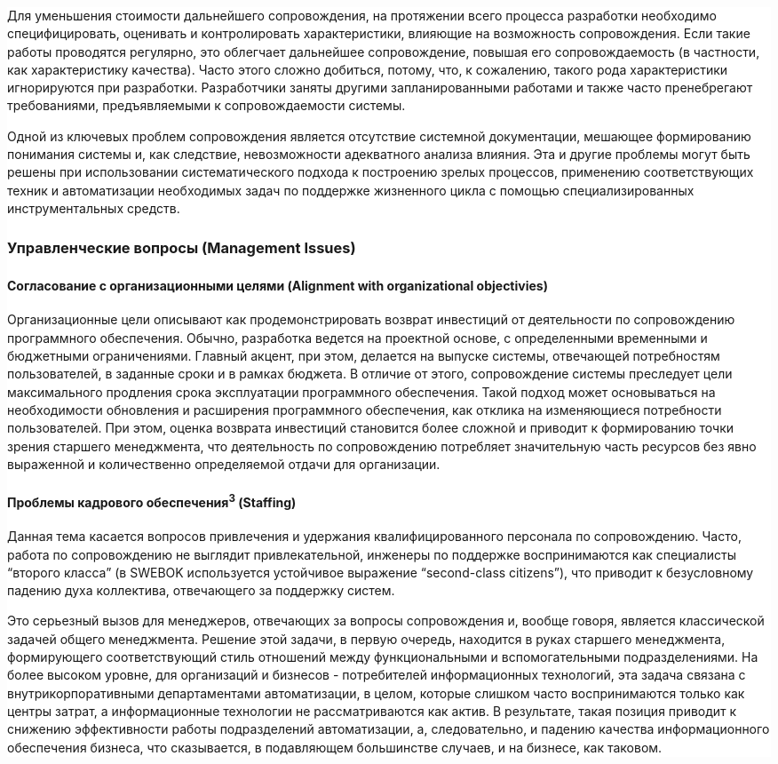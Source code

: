 Для уменьшения стоимости дальнейшего сопровождения, на протяжении всего
процесса разработки необходимо специфицировать, оценивать и контролировать
характеристики, влияющие на возможность сопровождения. Если такие работы
проводятся регулярно, это облегчает дальнейшее сопровождение, повышая его
сопровождаемость (в частности, как характеристику качества).  Часто этого
сложно добиться, потому, что, к сожалению, такого рода характеристики
игнорируются при разработки. Разработчики заняты другими запланированными
работами и также часто пренебрегают требованиями, предъявляемыми к
сопровождаемости системы.

Одной из ключевых проблем сопровождения является отсутствие системной
документации, мешающее формированию понимания системы и, как следствие,
невозможности адекватного анализа влияния. Эта и другие проблемы могут быть
решены при использовании систематического подхода к построению зрелых
процессов, применению соответствующих техник и автоматизации необходимых задач
по поддержке жизненного цикла с помощью специализированных инструментальных
средств.

### Управленческие вопросы (Management Issues)

#### Согласование с организационными целями (Alignment with organizational objectivies)

Организационные цели описывают как продемонстрировать возврат инвестиций от
деятельности по сопровождению программного обеспечения. Обычно, разработка
ведется на проектной основе, с определенными временными и бюджетными
ограничениями. Главный акцент, при этом, делается на выпуске системы,
отвечающей потребностям пользователей, в заданные сроки и в рамках бюджета. В
отличие от этого, сопровождение системы преследует цели максимального продления
срока эксплуатации программного обеспечения. Такой подход может основываться на
необходимости обновления и расширения программного обеспечения, как отклика на
изменяющиеся потребности пользователей. При этом, оценка возврата инвестиций
становится более сложной и приводит к формированию точки зрения старшего
менеджмента, что деятельность по сопровождению потребляет значительную часть
ресурсов без явно выраженной и количественно определяемой отдачи для
организации.

#### Проблемы кадрового обеспечения<sup>3</sup> (Staffing)

Данная тема касается вопросов привлечения и удержания квалифицированного
персонала по сопровождению. Часто, работа по сопровождению не выглядит
привлекательной, инженеры по поддержке воспринимаются как специалисты “второго
класса” (в SWEBOK используется устойчивое выражение “second-class citizens”),
что приводит к безусловному падению духа коллектива, отвечающего за поддержку
систем.

Это серьезный вызов для менеджеров, отвечающих за вопросы сопровождения и,
вообще говоря, является классической задачей общего менеджмента. Решение этой
задачи, в первую очередь, находится в руках старшего менеджмента, формирующего
соответствующий стиль отношений между функциональными и вспомогательными
подразделениями. На более высоком уровне, для организаций и бизнесов -
потребителей информационных технологий, эта задача связана с
внутрикорпоративными департаментами автоматизации, в целом, которые слишком
часто воспринимаются только как центры затрат, а информационные технологии не
рассматриваются как актив. В результате, такая позиция приводит к снижению
эффективности работы подразделений автоматизации, а, следовательно, и падению
качества информационного обеспечения бизнеса, что сказывается, в подавляющем
большинстве случаев, и на бизнесе, как таковом.
